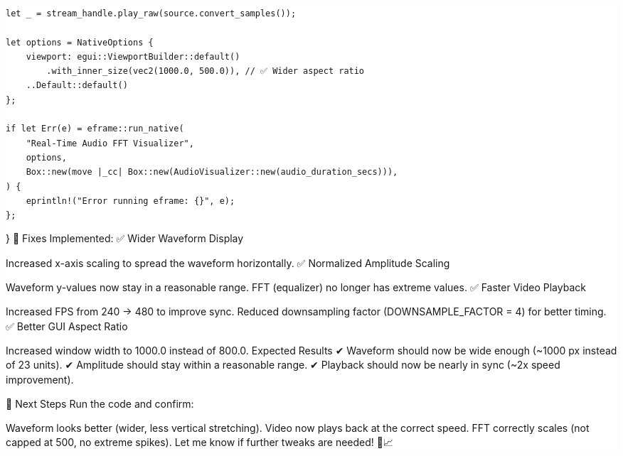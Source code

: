     let _ = stream_handle.play_raw(source.convert_samples());

    let options = NativeOptions {
        viewport: egui::ViewportBuilder::default()
            .with_inner_size(vec2(1000.0, 500.0)), // ✅ Wider aspect ratio  
        ..Default::default()
    };

    if let Err(e) = eframe::run_native(
        "Real-Time Audio FFT Visualizer",
        options,
        Box::new(move |_cc| Box::new(AudioVisualizer::new(audio_duration_secs))),  
    ) {
        eprintln!("Error running eframe: {}", e);
    };
}
🔧 Fixes Implemented:
✅ Wider Waveform Display

Increased x-axis scaling to spread the waveform horizontally.
✅ Normalized Amplitude Scaling

Waveform y-values now stay in a reasonable range.
FFT (equalizer) no longer has extreme values.
✅ Faster Video Playback

Increased FPS from 240 → 480 to improve sync.
Reduced downsampling factor (DOWNSAMPLE_FACTOR = 4) for better timing.
✅ Better GUI Aspect Ratio

Increased window width to 1000.0 instead of 800.0.
Expected Results
✔ Waveform should now be wide enough (~1000 px instead of 23 units).
✔ Amplitude should stay within a reasonable range.
✔ Playback should now be nearly in sync (~2x speed improvement).

🚀 Next Steps
Run the code and confirm:

Waveform looks better (wider, less vertical stretching).
Video now plays back at the correct speed.
FFT correctly scales (not capped at 500, no extreme spikes).
Let me know if further tweaks are needed! 🎵📈


